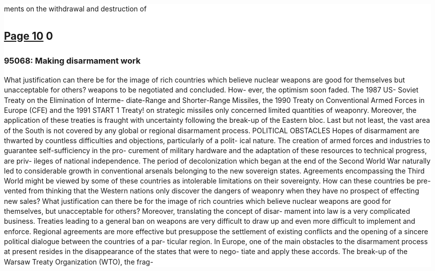 ments on the withdrawal and destruction of

## [Page 10](https://demo.humlab.umu.se/courier/095106engo.pdf#page=10) 0

### 95068: Making disarmament work

  
What justification 
can there be for 
the image of rich 
countries which 
believe nuclear 
weapons are good 
for themselves but 
unacceptable for 
others? 
weapons to be negotiated and concluded. How- 
ever, the optimism soon faded. The 1987 US- 
Soviet Treaty on the Elimination of Interme- 
diate-Range and Shorter-Range Missiles, the 1990 
Treaty on Conventional Armed Forces in Europe 
(CFE) and the 1991 START 1 Treaty! on strategic 
missiles only concerned limited quantities of 
weaponry. Moreover, the application of these 
treaties is fraught with uncertainty following the 
break-up of the Eastern bloc. Last but not least, 
the vast area of the South is not covered by any 
global or regional disarmament process. 
POLITICAL OBSTACLES 
Hopes of disarmament are thwarted by countless 
difficulties and objections, particularly of a polit- 
ical nature. The creation of armed forces and 
industries to guarantee self-sufficiency in the pro- 
curement of military hardware and the adaptation 
of these resources to technical progress, are priv- 
ileges of national independence. The period of 
decolonization which began at the end of the 
Second World War naturally led to considerable 
growth in conventional arsenals belonging to the 
new sovereign states. Agreements encompassing 
the Third World might be viewed by some of 
these countries as intolerable limitations on their 
sovereignty. How can these countries be pre- 
vented from thinking that the Western nations 
only discover the dangers of weaponry when they 
have no prospect of effecting new sales? What 
justification can there be for the image of rich 
countries which believe nuclear weapons are good 
for themselves, but unacceptable for others? 
Moreover, translating the concept of disar- 
mament into law is a very complicated business. 
Treaties leading to a general ban on weapons are 
very difficult to draw up and even more difficult 
to implement and enforce. Regional agreements 
are more effective but presuppose the settlement 
of existing conflicts and the opening of a sincere 
political dialogue between the countries of a par- 
ticular region. 
In Europe, one of the main obstacles to the 
disarmament process at present resides in the 
disappearance of the states that were to nego- 
tiate and apply these accords. The break-up of the 
Warsaw Treaty Organization (WTO), the frag- 